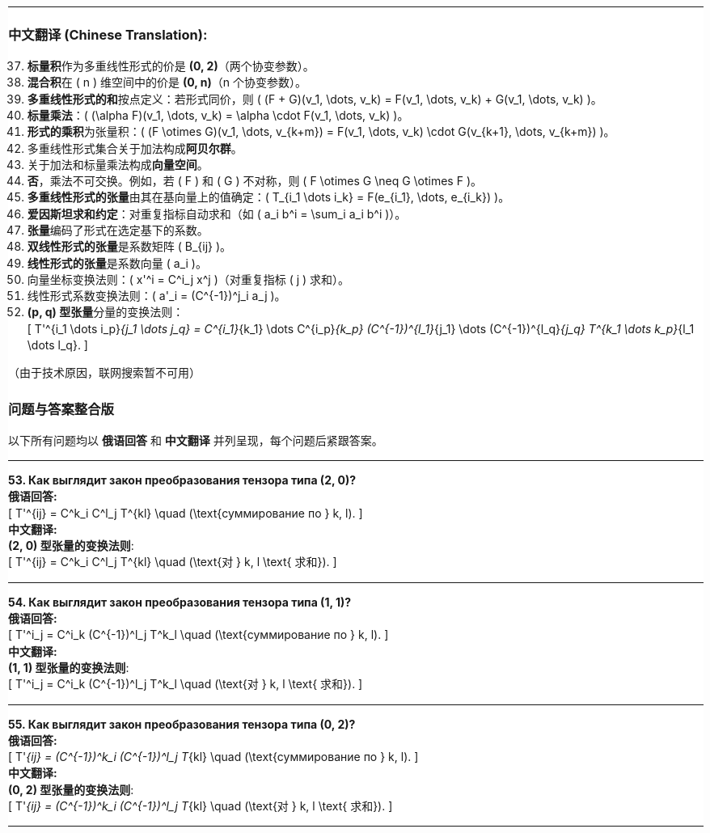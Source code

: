 
---

### 中文翻译 (Chinese Translation):  
37. **标量积**作为多重线性形式的价是 **(0, 2)**（两个协变参数）。  
38. **混合积**在 \( n \) 维空间中的价是 **(0, n)**（n 个协变参数）。  
39. **多重线性形式的和**按点定义：若形式同价，则 \( (F + G)(v_1, \dots, v_k) = F(v_1, \dots, v_k) + G(v_1, \dots, v_k) \)。  
40. **标量乘法**：\( (\alpha F)(v_1, \dots, v_k) = \alpha \cdot F(v_1, \dots, v_k) \)。  
41. **形式的乘积**为张量积：\( (F \otimes G)(v_1, \dots, v_{k+m}) = F(v_1, \dots, v_k) \cdot G(v_{k+1}, \dots, v_{k+m}) \)。  
42. 多重线性形式集合关于加法构成**阿贝尔群**。  
43. 关于加法和标量乘法构成**向量空间**。  
44. **否**，乘法不可交换。例如，若 \( F \) 和 \( G \) 不对称，则 \( F \otimes G \neq G \otimes F \)。  
45. **多重线性形式的张量**由其在基向量上的值确定：\( T_{i_1 \dots i_k} = F(e_{i_1}, \dots, e_{i_k}) \)。  
46. **爱因斯坦求和约定**：对重复指标自动求和（如 \( a_i b^i = \sum_i a_i b^i \)）。  
47. **张量**编码了形式在选定基下的系数。  
48. **双线性形式的张量**是系数矩阵 \( B_{ij} \)。  
49. **线性形式的张量**是系数向量 \( a_i \)。  
50. 向量坐标变换法则：\( x'^i = C^i_j x^j \)（对重复指标 \( j \) 求和）。  
51. 线性形式系数变换法则：\( a'_i = (C^{-1})^j_i a_j \)。  
52. **(p, q) 型张量**分量的变换法则：  
\[ T'^{i_1 \dots i_p}_{j_1 \dots j_q} = C^{i_1}_{k_1} \dots C^{i_p}_{k_p} (C^{-1})^{l_1}_{j_1} \dots (C^{-1})^{l_q}_{j_q} T^{k_1 \dots k_p}_{l_1 \dots l_q}. \]  

（由于技术原因，联网搜索暂不可用）

### **问题与答案整合版**  
以下所有问题均以 **俄语回答** 和 **中文翻译** 并列呈现，每个问题后紧跟答案。  

---

**53. Как выглядит закон преобразования тензора типа (2, 0)?**  
**俄语回答:**  
\[ T'^{ij} = C^k_i C^l_j T^{kl} \quad (\text{суммирование по } k, l). \]  
**中文翻译:**  
**(2, 0) 型张量的变换法则**:  
\[ T'^{ij} = C^k_i C^l_j T^{kl} \quad (\text{对 } k, l \text{ 求和}). \]  

---

**54. Как выглядит закон преобразования тензора типа (1, 1)?**  
**俄语回答:**  
\[ T'^i_j = C^i_k (C^{-1})^l_j T^k_l \quad (\text{суммирование по } k, l). \]  
**中文翻译:**  
**(1, 1) 型张量的变换法则**:  
\[ T'^i_j = C^i_k (C^{-1})^l_j T^k_l \quad (\text{对 } k, l \text{ 求和}). \]  

---

**55. Как выглядит закон преобразования тензора типа (0, 2)?**  
**俄语回答:**  
\[ T'_{ij} = (C^{-1})^k_i (C^{-1})^l_j T_{kl} \quad (\text{суммирование по } k, l). \]  
**中文翻译:**  
**(0, 2) 型张量的变换法则**:  
\[ T'_{ij} = (C^{-1})^k_i (C^{-1})^l_j T_{kl} \quad (\text{对 } k, l \text{ 求和}). \]  

---